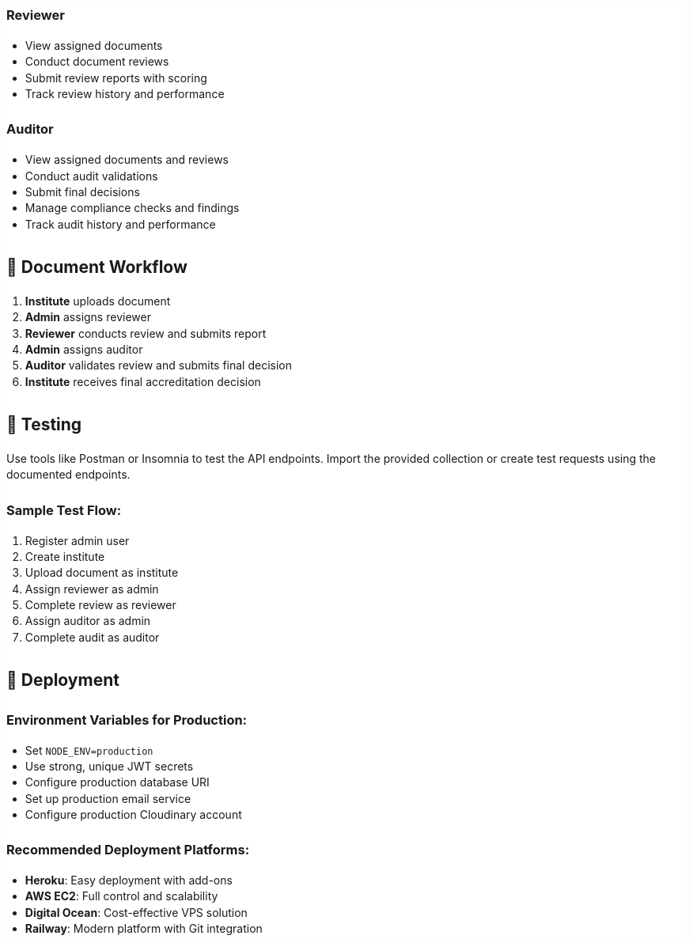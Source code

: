 ### Reviewer
- View assigned documents
- Conduct document reviews
- Submit review reports with scoring
- Track review history and performance

### Auditor
- View assigned documents and reviews
- Conduct audit validations
- Submit final decisions
- Manage compliance checks and findings
- Track audit history and performance

## 🔄 Document Workflow

1. **Institute** uploads document
2. **Admin** assigns reviewer
3. **Reviewer** conducts review and submits report
4. **Admin** assigns auditor
5. **Auditor** validates review and submits final decision
6. **Institute** receives final accreditation decision

## 🧪 Testing

Use tools like Postman or Insomnia to test the API endpoints. Import the provided collection or create test requests using the documented endpoints.

### Sample Test Flow:

1. Register admin user
2. Create institute
3. Upload document as institute
4. Assign reviewer as admin
5. Complete review as reviewer
6. Assign auditor as admin
7. Complete audit as auditor

## 🚀 Deployment

### Environment Variables for Production:
- Set `NODE_ENV=production`
- Use strong, unique JWT secrets
- Configure production database URI
- Set up production email service
- Configure production Cloudinary account

### Recommended Deployment Platforms:
- **Heroku**: Easy deployment with add-ons
- **AWS EC2**: Full control and scalability
- **Digital Ocean**: Cost-effective VPS solution
- **Railway**: Modern platform with Git integration
